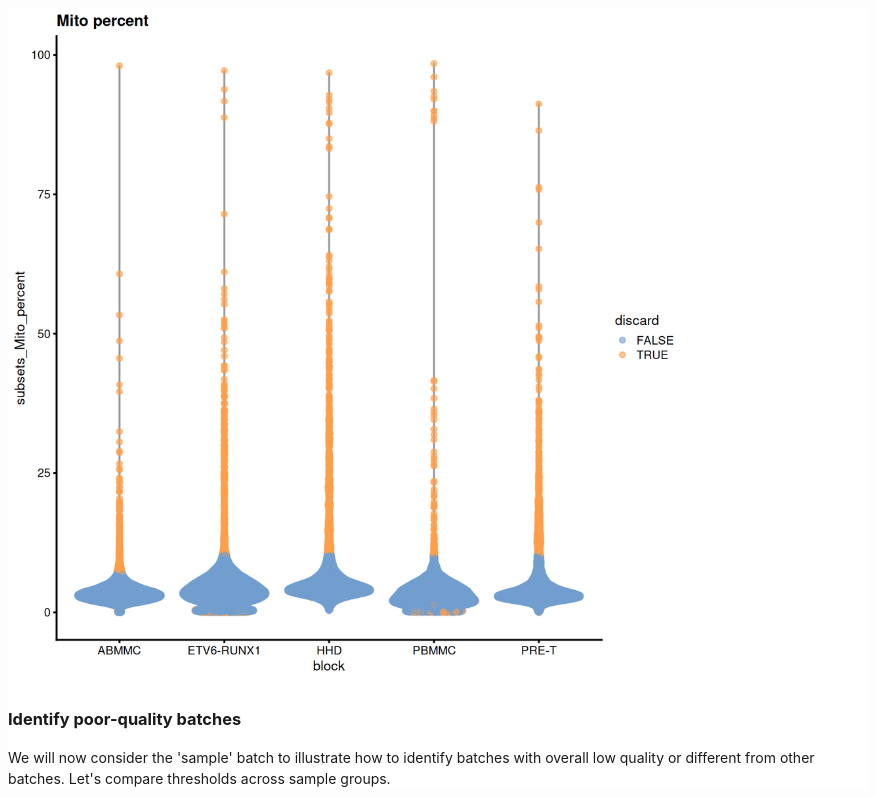 <img src="preProc_files/figure-html/unnamed-chunk-10-1.png" width="672" />

### Identify poor-quality batches

We will now consider the 'sample' batch to illustrate how to identify batches
with overall low quality or different from other batches. Let's compare
thresholds across sample groups.
